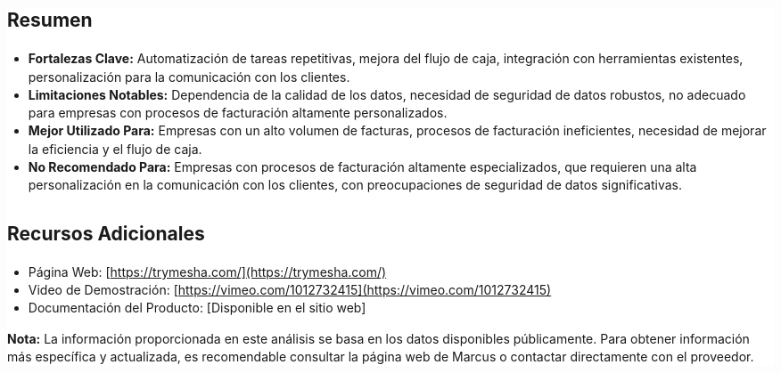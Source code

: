 
## Resumen

- **Fortalezas Clave:** Automatización de tareas repetitivas, mejora del flujo de caja, integración con herramientas existentes, personalización para la comunicación con los clientes.
- **Limitaciones Notables:** Dependencia de la calidad de los datos, necesidad de seguridad de datos robustos, no adecuado para empresas con procesos de facturación altamente personalizados.
- **Mejor Utilizado Para:** Empresas con un alto volumen de facturas, procesos de facturación ineficientes, necesidad de mejorar la eficiencia y el flujo de caja.
- **No Recomendado Para:** Empresas con procesos de facturación altamente especializados, que requieren una alta personalización en la comunicación con los clientes, con preocupaciones de seguridad de datos significativas.

## Recursos Adicionales

- Página Web: [https://trymesha.com/](https://trymesha.com/)
- Video de Demostración: [https://vimeo.com/1012732415](https://vimeo.com/1012732415)
- Documentación del Producto: [Disponible en el sitio web]

**Nota:** La información proporcionada en este análisis se basa en los datos disponibles públicamente. Para obtener información más específica y actualizada, es recomendable consultar la página web de Marcus o contactar directamente con el proveedor. 
